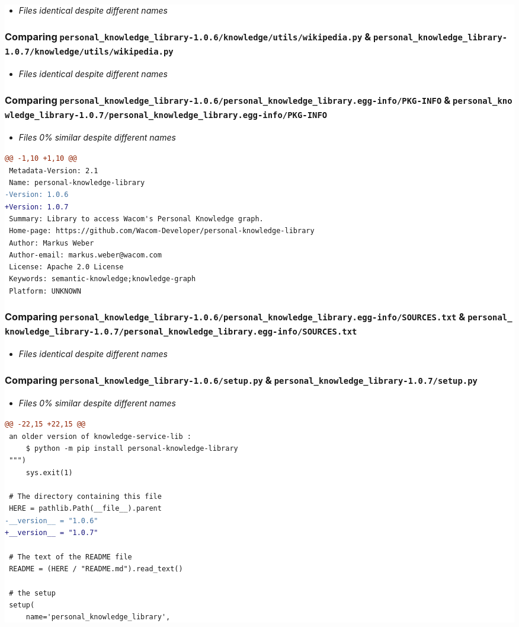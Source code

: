  * *Files identical despite different names*

### Comparing `personal_knowledge_library-1.0.6/knowledge/utils/wikipedia.py` & `personal_knowledge_library-1.0.7/knowledge/utils/wikipedia.py`

 * *Files identical despite different names*

### Comparing `personal_knowledge_library-1.0.6/personal_knowledge_library.egg-info/PKG-INFO` & `personal_knowledge_library-1.0.7/personal_knowledge_library.egg-info/PKG-INFO`

 * *Files 0% similar despite different names*

```diff
@@ -1,10 +1,10 @@
 Metadata-Version: 2.1
 Name: personal-knowledge-library
-Version: 1.0.6
+Version: 1.0.7
 Summary: Library to access Wacom's Personal Knowledge graph.
 Home-page: https://github.com/Wacom-Developer/personal-knowledge-library
 Author: Markus Weber
 Author-email: markus.weber@wacom.com
 License: Apache 2.0 License
 Keywords: semantic-knowledge;knowledge-graph
 Platform: UNKNOWN
```

### Comparing `personal_knowledge_library-1.0.6/personal_knowledge_library.egg-info/SOURCES.txt` & `personal_knowledge_library-1.0.7/personal_knowledge_library.egg-info/SOURCES.txt`

 * *Files identical despite different names*

### Comparing `personal_knowledge_library-1.0.6/setup.py` & `personal_knowledge_library-1.0.7/setup.py`

 * *Files 0% similar despite different names*

```diff
@@ -22,15 +22,15 @@
 an older version of knowledge-service-lib :
     $ python -m pip install personal-knowledge-library
 """)
     sys.exit(1)
 
 # The directory containing this file
 HERE = pathlib.Path(__file__).parent
-__version__ = "1.0.6"
+__version__ = "1.0.7"
 
 # The text of the README file
 README = (HERE / "README.md").read_text()
 
 # the setup
 setup(
     name='personal_knowledge_library',
```

